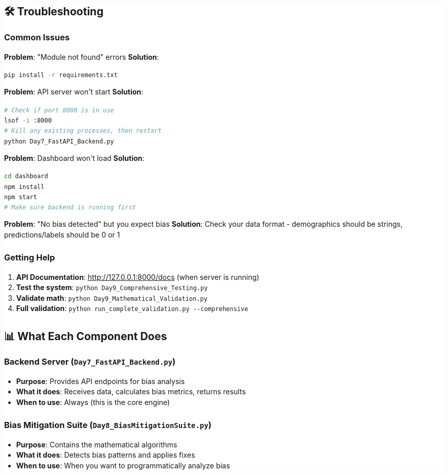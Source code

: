 ## 🛠️ Troubleshooting

### **Common Issues**

**Problem**: "Module not found" errors
**Solution**: 
```bash
pip install -r requirements.txt
```

**Problem**: API server won't start
**Solution**: 
```bash
# Check if port 8000 is in use
lsof -i :8000
# Kill any existing processes, then restart
python Day7_FastAPI_Backend.py
```

**Problem**: Dashboard won't load
**Solution**:
```bash
cd dashboard
npm install
npm start
# Make sure backend is running first
```

**Problem**: "No bias detected" but you expect bias
**Solution**: Check your data format - demographics should be strings, predictions/labels should be 0 or 1

### **Getting Help**

1. **API Documentation**: http://127.0.0.1:8000/docs (when server is running)
2. **Test the system**: `python Day9_Comprehensive_Testing.py`
3. **Validate math**: `python Day9_Mathematical_Validation.py`
4. **Full validation**: `python run_complete_validation.py --comprehensive`

## 📊 What Each Component Does

### **Backend Server** (`Day7_FastAPI_Backend.py`)
- **Purpose**: Provides API endpoints for bias analysis
- **What it does**: Receives data, calculates bias metrics, returns results
- **When to use**: Always (this is the core engine)

### **Bias Mitigation Suite** (`Day8_BiasMitigationSuite.py`)
- **Purpose**: Contains the mathematical algorithms
- **What it does**: Detects bias patterns and applies fixes
- **When to use**: When you want to programmatically analyze bias
